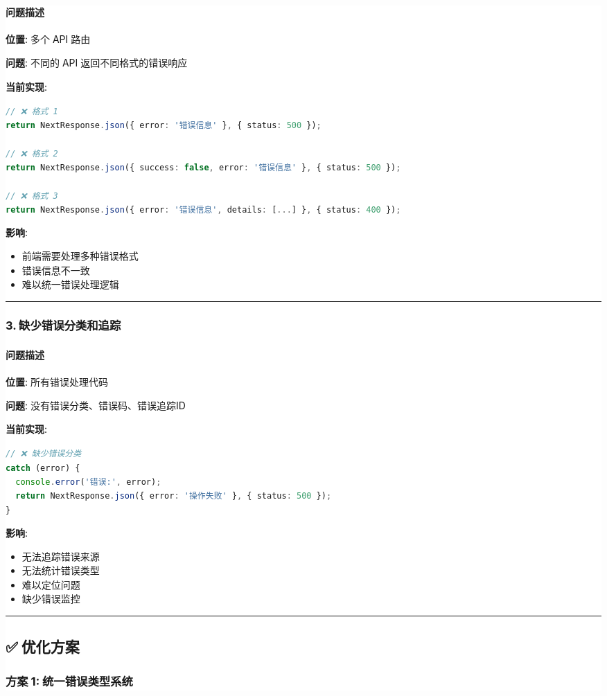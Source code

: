 #### 问题描述

**位置**: 多个 API 路由

**问题**: 不同的 API 返回不同格式的错误响应

**当前实现**:

```typescript
// ❌ 格式 1
return NextResponse.json({ error: '错误信息' }, { status: 500 });

// ❌ 格式 2
return NextResponse.json({ success: false, error: '错误信息' }, { status: 500 });

// ❌ 格式 3
return NextResponse.json({ error: '错误信息', details: [...] }, { status: 400 });
```

**影响**:

- 前端需要处理多种错误格式
- 错误信息不一致
- 难以统一错误处理逻辑

---

### 3. 缺少错误分类和追踪

#### 问题描述

**位置**: 所有错误处理代码

**问题**: 没有错误分类、错误码、错误追踪ID

**当前实现**:

```typescript
// ❌ 缺少错误分类
catch (error) {
  console.error('错误:', error);
  return NextResponse.json({ error: '操作失败' }, { status: 500 });
}
```

**影响**:

- 无法追踪错误来源
- 无法统计错误类型
- 难以定位问题
- 缺少错误监控

---

## ✅ 优化方案

### 方案 1: 统一错误类型系统
